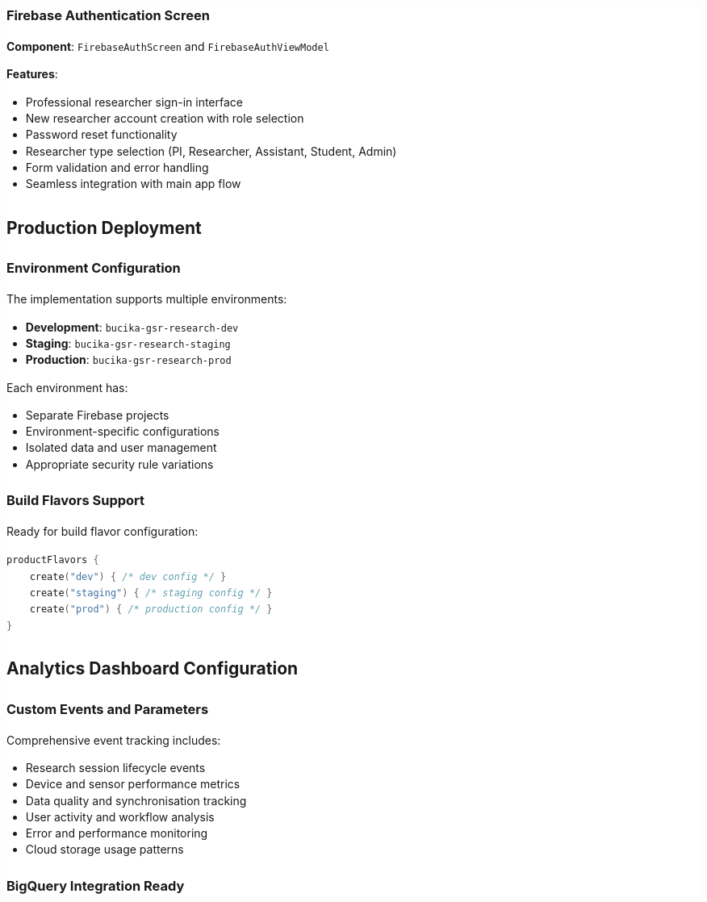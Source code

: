 ### Firebase Authentication Screen
**Component**: `FirebaseAuthScreen` and `FirebaseAuthViewModel`

**Features**:
- Professional researcher sign-in interface
- New researcher account creation with role selection
- Password reset functionality
- Researcher type selection (PI, Researcher, Assistant, Student, Admin)
- Form validation and error handling
- Seamless integration with main app flow

## Production Deployment

### Environment Configuration

The implementation supports multiple environments:
- **Development**: `bucika-gsr-research-dev`
- **Staging**: `bucika-gsr-research-staging`
- **Production**: `bucika-gsr-research-prod`

Each environment has:
- Separate Firebase projects
- Environment-specific configurations
- Isolated data and user management
- Appropriate security rule variations

### Build Flavors Support

Ready for build flavor configuration:
```kotlin
productFlavors {
    create("dev") { /* dev config */ }
    create("staging") { /* staging config */ }
    create("prod") { /* production config */ }
}
```

## Analytics Dashboard Configuration

### Custom Events and Parameters

Comprehensive event tracking includes:
- Research session lifecycle events
- Device and sensor performance metrics
- Data quality and synchronisation tracking
- User activity and workflow analysis
- Error and performance monitoring
- Cloud storage usage patterns

### BigQuery Integration Ready
